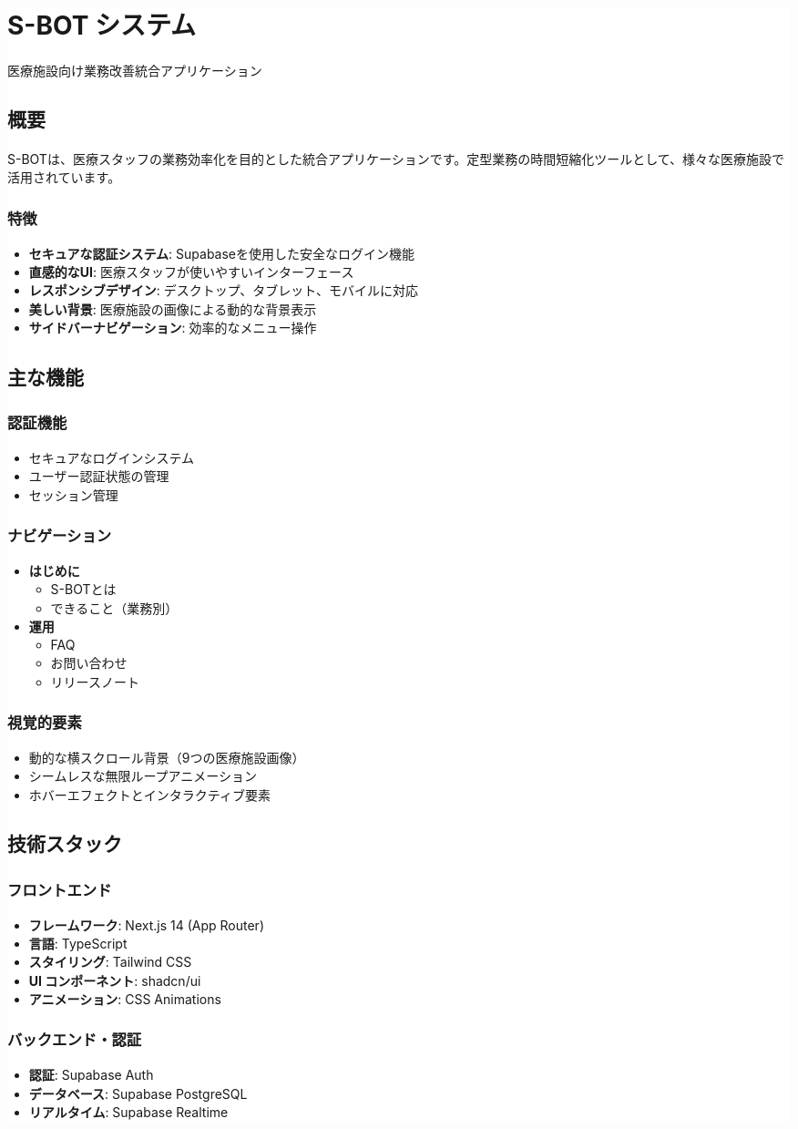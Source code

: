 # S-BOT システム

医療施設向け業務改善統合アプリケーション

## 概要

S-BOTは、医療スタッフの業務効率化を目的とした統合アプリケーションです。定型業務の時間短縮化ツールとして、様々な医療施設で活用されています。

### 特徴
- **セキュアな認証システム**: Supabaseを使用した安全なログイン機能
- **直感的なUI**: 医療スタッフが使いやすいインターフェース
- **レスポンシブデザイン**: デスクトップ、タブレット、モバイルに対応
- **美しい背景**: 医療施設の画像による動的な背景表示
- **サイドバーナビゲーション**: 効率的なメニュー操作

## 主な機能

### 認証機能
- セキュアなログインシステム
- ユーザー認証状態の管理
- セッション管理

### ナビゲーション
- **はじめに**
  - S-BOTとは
  - できること（業務別）
- **運用**
  - FAQ
  - お問い合わせ
  - リリースノート

### 視覚的要素
- 動的な横スクロール背景（9つの医療施設画像）
- シームレスな無限ループアニメーション
- ホバーエフェクトとインタラクティブ要素

## 技術スタック

### フロントエンド
- **フレームワーク**: Next.js 14 (App Router)
- **言語**: TypeScript
- **スタイリング**: Tailwind CSS
- **UI コンポーネント**: shadcn/ui
- **アニメーション**: CSS Animations

### バックエンド・認証
- **認証**: Supabase Auth
- **データベース**: Supabase PostgreSQL
- **リアルタイム**: Supabase Realtime
